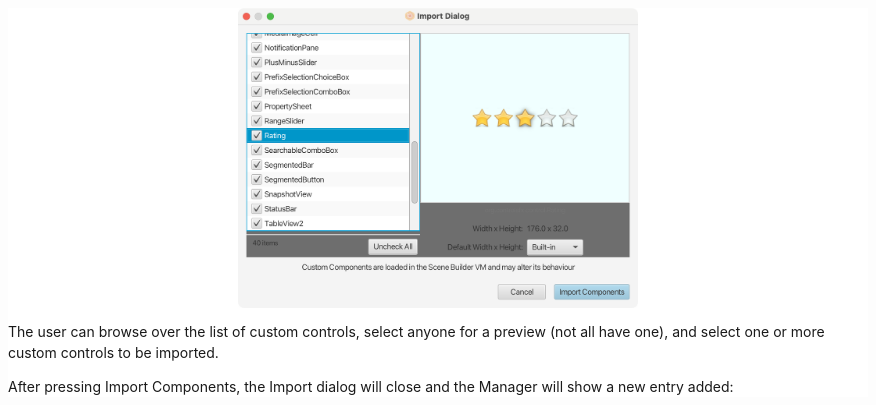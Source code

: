<img src="images/librarymanager/SceneBuilder10.png" alt="ControlsFX custom controls" style="display: block; margin-left: auto; margin-right: auto;" width="400">

The user can browse over the list of custom controls, select anyone for a preview (not all have one), and select one or more custom controls to be imported.

After pressing Import Components, the Import dialog will close and the Manager will show a new entry added:
